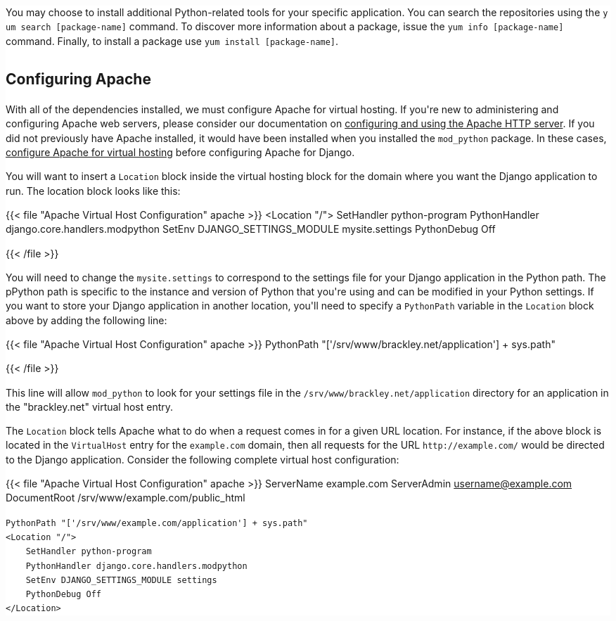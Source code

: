 You may choose to install additional Python-related tools for your specific application. You can search the repositories using the `yum search [package-name]` command. To discover more information about a package, issue the `yum info [package-name]` command. Finally, to install a package use `yum install [package-name]`.

## Configuring Apache

With all of the dependencies installed, we must configure Apache for virtual hosting. If you're new to administering and configuring Apache web servers, please consider our documentation on [configuring and using the Apache HTTP server](/docs/web-servers/apache/). If you did not previously have Apache installed, it would have been installed when you installed the `mod_python` package. In these cases, [configure Apache for virtual hosting](/docs/web-servers/apache/apache-2-web-server-on-centos-5/#configure-apache) before configuring Apache for Django.

You will want to insert a `Location` block inside the virtual hosting block for the domain where you want the Django application to run. The location block looks like this:

{{< file "Apache Virtual Host Configuration" apache >}}
<Location "/">
    SetHandler python-program
    PythonHandler django.core.handlers.modpython
    SetEnv DJANGO_SETTINGS_MODULE mysite.settings
    PythonDebug Off
</Location>

{{< /file >}}


You will need to change the `mysite.settings` to correspond to the settings file for your Django application in the Python path. The pPython path is specific to the instance and version of Python that you're using and can be modified in your Python settings. If you want to store your Django application in another location, you'll need to specify a `PythonPath` variable in the `Location` block above by adding the following line:

{{< file "Apache Virtual Host Configuration" apache >}}
PythonPath "['/srv/www/brackley.net/application'] + sys.path"

{{< /file >}}


This line will allow `mod_python` to look for your settings file in the `/srv/www/brackley.net/application` directory for an application in the "brackley.net" virtual host entry.

The `Location` block tells Apache what to do when a request comes in for a given URL location. For instance, if the above block is located in the `VirtualHost` entry for the `example.com` domain, then all requests for the URL `http://example.com/` would be directed to the Django application. Consider the following complete virtual host configuration:

{{< file "Apache Virtual Host Configuration" apache >}}
<VirtualHost example.com:80>
    ServerName example.com
    ServerAdmin username@example.com
    DocumentRoot /srv/www/example.com/public_html

    PythonPath "['/srv/www/example.com/application'] + sys.path"
    <Location "/">
        SetHandler python-program
        PythonHandler django.core.handlers.modpython
        SetEnv DJANGO_SETTINGS_MODULE settings
        PythonDebug Off
    </Location>

